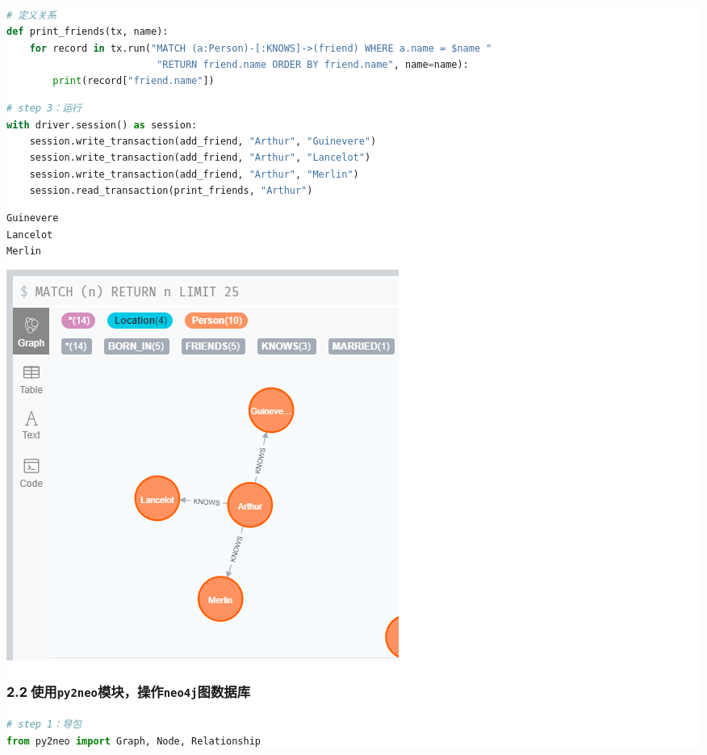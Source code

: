 
```python
# 定义关系
def print_friends(tx, name):
    for record in tx.run("MATCH (a:Person)-[:KNOWS]->(friend) WHERE a.name = $name "
                          "RETURN friend.name ORDER BY friend.name", name=name):
        print(record["friend.name"])
```


```python
# step 3：运行
with driver.session() as session:
    session.write_transaction(add_friend, "Arthur", "Guinevere")
    session.write_transaction(add_friend, "Arthur", "Lancelot")
    session.write_transaction(add_friend, "Arthur", "Merlin")
    session.read_transaction(print_friends, "Arthur")
```

    Guinevere
    Lancelot
    Merlin
    

![](images/task01/ch02-01.png)

### 2.2 使用`py2neo`模块，操作`neo4j`图数据库


```python
# step 1：导包
from py2neo import Graph, Node, Relationship
```
